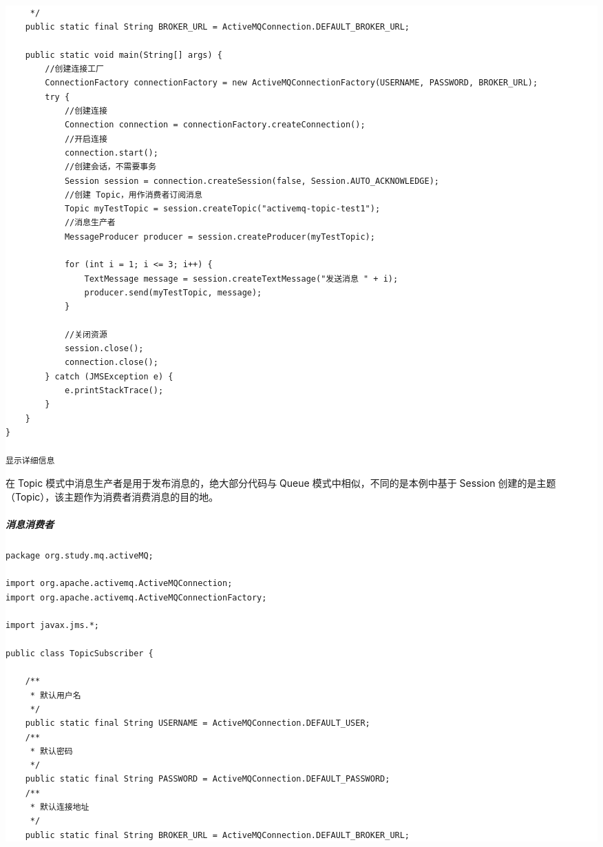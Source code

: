 ```
     */
    public static final String BROKER_URL = ActiveMQConnection.DEFAULT_BROKER_URL;

    public static void main(String[] args) {
        //创建连接工厂
        ConnectionFactory connectionFactory = new ActiveMQConnectionFactory(USERNAME, PASSWORD, BROKER_URL);
        try {
            //创建连接
            Connection connection = connectionFactory.createConnection();
            //开启连接
            connection.start();
            //创建会话，不需要事务
            Session session = connection.createSession(false, Session.AUTO_ACKNOWLEDGE);
            //创建 Topic，用作消费者订阅消息
            Topic myTestTopic = session.createTopic("activemq-topic-test1");
            //消息生产者
            MessageProducer producer = session.createProducer(myTestTopic);

            for (int i = 1; i <= 3; i++) {
                TextMessage message = session.createTextMessage("发送消息 " + i);
                producer.send(myTestTopic, message);
            }

            //关闭资源
            session.close();
            connection.close();
        } catch (JMSException e) {
            e.printStackTrace();
        }
    }
}

显示详细信息
```



在 Topic 模式中消息生产者是用于发布消息的，绝大部分代码与 Queue 模式中相似，不同的是本例中基于 Session 创建的是主题（Topic），该主题作为消费者消费消息的目的地。

##### 消息消费者



```
package org.study.mq.activeMQ;

import org.apache.activemq.ActiveMQConnection;
import org.apache.activemq.ActiveMQConnectionFactory;

import javax.jms.*;

public class TopicSubscriber {

    /**
     * 默认用户名
     */
    public static final String USERNAME = ActiveMQConnection.DEFAULT_USER;
    /**
     * 默认密码
     */
    public static final String PASSWORD = ActiveMQConnection.DEFAULT_PASSWORD;
    /**
     * 默认连接地址
     */
    public static final String BROKER_URL = ActiveMQConnection.DEFAULT_BROKER_URL;
```